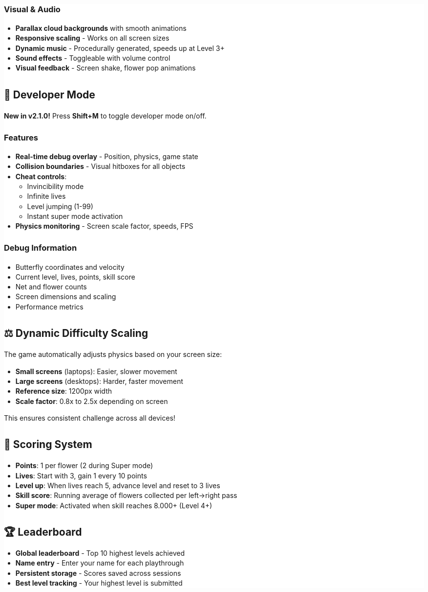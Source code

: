 ### Visual & Audio
- **Parallax cloud backgrounds** with smooth animations
- **Responsive scaling** - Works on all screen sizes
- **Dynamic music** - Procedurally generated, speeds up at Level 3+
- **Sound effects** - Toggleable with volume control
- **Visual feedback** - Screen shake, flower pop animations

## 🐛 Developer Mode

**New in v2.1.0!** Press **Shift+M** to toggle developer mode on/off.

### Features
- **Real-time debug overlay** - Position, physics, game state
- **Collision boundaries** - Visual hitboxes for all objects
- **Cheat controls**:
  - Invincibility mode
  - Infinite lives  
  - Level jumping (1-99)
  - Instant super mode activation
- **Physics monitoring** - Screen scale factor, speeds, FPS

### Debug Information
- Butterfly coordinates and velocity
- Current level, lives, points, skill score
- Net and flower counts
- Screen dimensions and scaling
- Performance metrics

## ⚖️ Dynamic Difficulty Scaling

The game automatically adjusts physics based on your screen size:

- **Small screens** (laptops): Easier, slower movement
- **Large screens** (desktops): Harder, faster movement  
- **Reference size**: 1200px width
- **Scale factor**: 0.8x to 2.5x depending on screen

This ensures consistent challenge across all devices!

## 🎯 Scoring System

- **Points**: 1 per flower (2 during Super mode)
- **Lives**: Start with 3, gain 1 every 10 points
- **Level up**: When lives reach 5, advance level and reset to 3 lives
- **Skill score**: Running average of flowers collected per left→right pass
- **Super mode**: Activated when skill reaches 8.000+ (Level 4+)

## 🏆 Leaderboard

- **Global leaderboard** - Top 10 highest levels achieved
- **Name entry** - Enter your name for each playthrough
- **Persistent storage** - Scores saved across sessions
- **Best level tracking** - Your highest level is submitted
